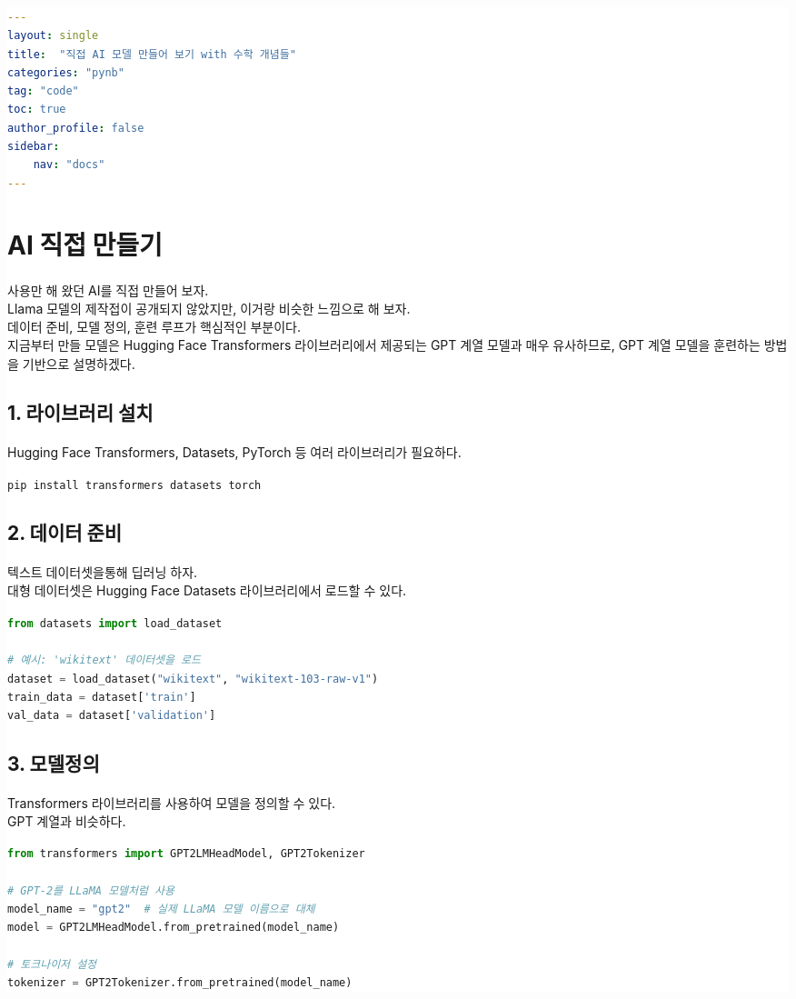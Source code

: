 ```yaml
---
layout: single
title:  "직접 AI 모델 만들어 보기 with 수학 개념들"
categories: "pynb"
tag: "code"
toc: true
author_profile: false
sidebar:
    nav: "docs"
---
```


# AI 직접 만들기
사용만 해 왔던 AI를 직접 만들어 보자.  
Llama 모델의 제작접이 공개되지 않았지만, 이거랑 비슷한 느낌으로 해 보자.  
데이터 준비, 모델 정의, 훈련 루프가 핵심적인 부분이다.  
지금부터 만들 모델은  Hugging Face Transformers 라이브러리에서 제공되는 GPT 계열 모델과 매우 유사하므로, GPT 계열 모델을 훈련하는 방법을 기반으로 설명하겠다.  

## 1. 라이브러리 설치  
Hugging Face Transformers, Datasets, PyTorch 등 여러 라이브러리가 필요하다.  
```bash
pip install transformers datasets torch
```  

## 2. 데이터 준비  
텍스트 데이터셋을통해 딥러닝 하자.  
대형 데이터셋은 Hugging Face Datasets 라이브러리에서 로드할 수 있다.  
```python
from datasets import load_dataset

# 예시: 'wikitext' 데이터셋을 로드
dataset = load_dataset("wikitext", "wikitext-103-raw-v1")
train_data = dataset['train']
val_data = dataset['validation']

```

## 3. 모델정의  
Transformers 라이브러리를 사용하여 모델을 정의할 수 있다.  
GPT 계열과 비슷하다.  
```python
from transformers import GPT2LMHeadModel, GPT2Tokenizer

# GPT-2를 LLaMA 모델처럼 사용
model_name = "gpt2"  # 실제 LLaMA 모델 이름으로 대체
model = GPT2LMHeadModel.from_pretrained(model_name)

# 토크나이저 설정
tokenizer = GPT2Tokenizer.from_pretrained(model_name)
```
